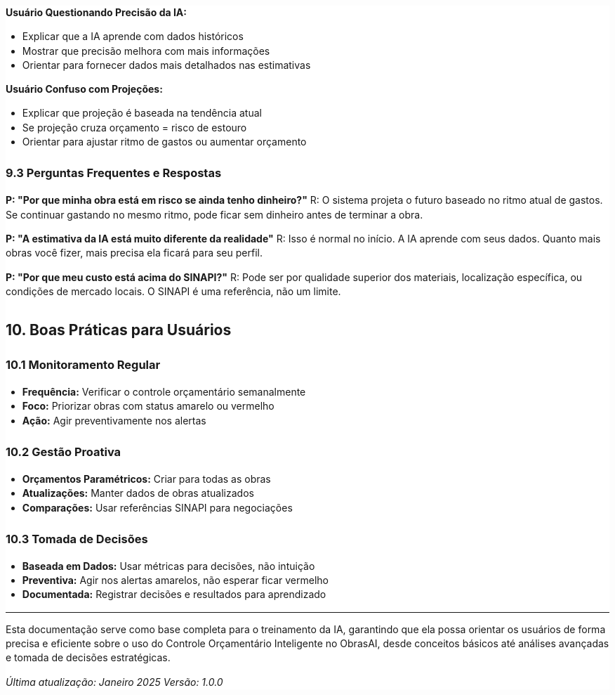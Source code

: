 **Usuário Questionando Precisão da IA:**

- Explicar que a IA aprende com dados históricos
- Mostrar que precisão melhora com mais informações
- Orientar para fornecer dados mais detalhados nas estimativas

**Usuário Confuso com Projeções:**

- Explicar que projeção é baseada na tendência atual
- Se projeção cruza orçamento = risco de estouro
- Orientar para ajustar ritmo de gastos ou aumentar orçamento

### 9.3 Perguntas Frequentes e Respostas

**P: "Por que minha obra está em risco se ainda tenho dinheiro?"** R: O sistema
projeta o futuro baseado no ritmo atual de gastos. Se continuar gastando no
mesmo ritmo, pode ficar sem dinheiro antes de terminar a obra.

**P: "A estimativa da IA está muito diferente da realidade"** R: Isso é normal
no início. A IA aprende com seus dados. Quanto mais obras você fizer, mais
precisa ela ficará para seu perfil.

**P: "Por que meu custo está acima do SINAPI?"** R: Pode ser por qualidade
superior dos materiais, localização específica, ou condições de mercado locais.
O SINAPI é uma referência, não um limite.

## 10. Boas Práticas para Usuários

### 10.1 Monitoramento Regular

- **Frequência:** Verificar o controle orçamentário semanalmente
- **Foco:** Priorizar obras com status amarelo ou vermelho
- **Ação:** Agir preventivamente nos alertas

### 10.2 Gestão Proativa

- **Orçamentos Paramétricos:** Criar para todas as obras
- **Atualizações:** Manter dados de obras atualizados
- **Comparações:** Usar referências SINAPI para negociações

### 10.3 Tomada de Decisões

- **Baseada em Dados:** Usar métricas para decisões, não intuição
- **Preventiva:** Agir nos alertas amarelos, não esperar ficar vermelho
- **Documentada:** Registrar decisões e resultados para aprendizado

---

Esta documentação serve como base completa para o treinamento da IA, garantindo
que ela possa orientar os usuários de forma precisa e eficiente sobre o uso do
Controle Orçamentário Inteligente no ObrasAI, desde conceitos básicos até
análises avançadas e tomada de decisões estratégicas.

_Última atualização: Janeiro 2025_ _Versão: 1.0.0_
